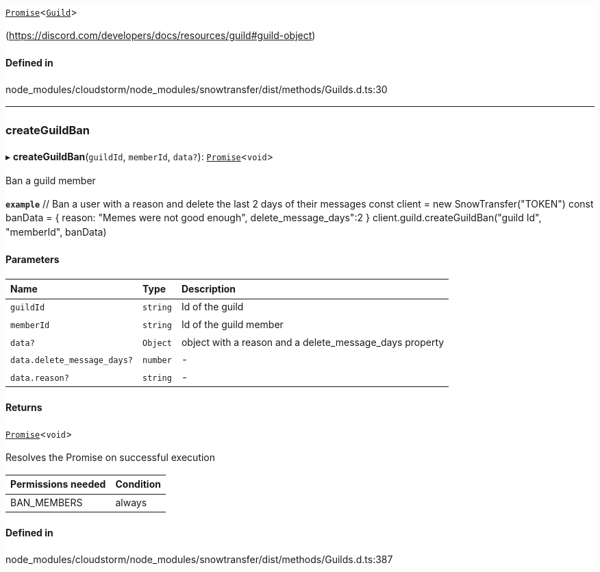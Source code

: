 [`Promise`]( https://developer.mozilla.org/en-US/docs/Web/JavaScript/Reference/Global_Objects/Promise )<[`Guild`](../modules/internal_.__home_runner_work_disonejs_disonejs_node_modules_discord_typings_Resources_Guild_.md#guild)\>

(https://discord.com/developers/docs/resources/guild#guild-object)

#### Defined in

node_modules/cloudstorm/node_modules/snowtransfer/dist/methods/Guilds.d.ts:30

___

### createGuildBan

▸ **createGuildBan**(`guildId`, `memberId`, `data?`): [`Promise`]( https://developer.mozilla.org/en-US/docs/Web/JavaScript/Reference/Global_Objects/Promise )<`void`\>

Ban a guild member

**`example`**
// Ban a user with a reason and delete the last 2 days of their messages
const client = new SnowTransfer("TOKEN")
const banData = {
	reason: "Memes were not good enough",
	delete_message_days":2
}
client.guild.createGuildBan("guild Id", "memberId", banData)

#### Parameters

| Name | Type | Description |
| :------ | :------ | :------ |
| `guildId` | `string` | Id of the guild |
| `memberId` | `string` | Id of the guild member |
| `data?` | `Object` | object with a reason and a delete_message_days property |
| `data.delete_message_days?` | `number` | - |
| `data.reason?` | `string` | - |

#### Returns

[`Promise`]( https://developer.mozilla.org/en-US/docs/Web/JavaScript/Reference/Global_Objects/Promise )<`void`\>

Resolves the Promise on successful execution

| Permissions needed | Condition |
|--------------------|-----------|
| BAN_MEMBERS        | always    |

#### Defined in

node_modules/cloudstorm/node_modules/snowtransfer/dist/methods/Guilds.d.ts:387
